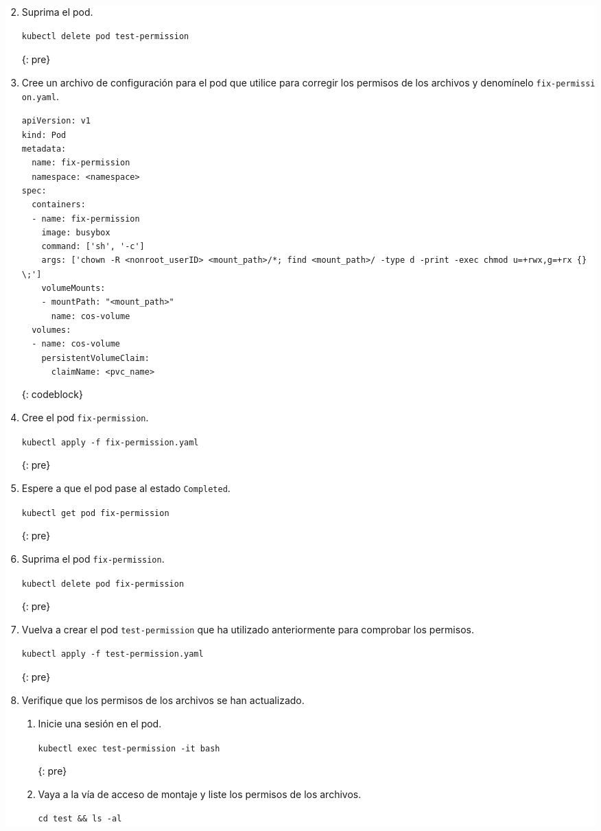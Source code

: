 2. Suprima el pod.
   ```
   kubectl delete pod test-permission
   ```
   {: pre}

3. Cree un archivo de configuración para el pod que utilice para corregir los permisos de los archivos y denomínelo `fix-permission.yaml`.
   ```
   apiVersion: v1
   kind: Pod
   metadata:
     name: fix-permission 
     namespace: <namespace>
   spec:
     containers:
     - name: fix-permission
       image: busybox
       command: ['sh', '-c']
       args: ['chown -R <nonroot_userID> <mount_path>/*; find <mount_path>/ -type d -print -exec chmod u=+rwx,g=+rx {} \;']
       volumeMounts:
       - mountPath: "<mount_path>"
         name: cos-volume
     volumes:
     - name: cos-volume
       persistentVolumeClaim:
         claimName: <pvc_name>
    ```
    {: codeblock}

3. Cree el pod `fix-permission`.
   ```
   kubectl apply -f fix-permission.yaml
   ```
   {: pre}

4. Espere a que el pod pase al estado `Completed`.  
   ```
   kubectl get pod fix-permission
   ```
   {: pre}

5. Suprima el pod `fix-permission`.
   ```
   kubectl delete pod fix-permission
   ```
   {: pre}

5. Vuelva a crear el pod `test-permission` que ha utilizado anteriormente para comprobar los permisos.
   ```
   kubectl apply -f test-permission.yaml
   ```
   {: pre}

5. Verifique que los permisos de los archivos se han actualizado.
   1. Inicie una sesión en el pod.
      ```
      kubectl exec test-permission -it bash
      ```
      {: pre}

   2. Vaya a la vía de acceso de montaje y liste los permisos de los archivos.
      ```
      cd test && ls -al
   ```